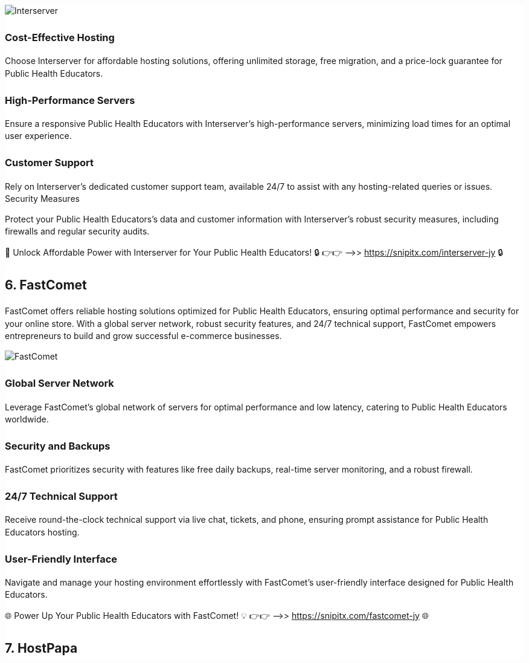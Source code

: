 ![Interserver](https://i.imgur.com/OM5dOEW.jpeg "Interserver Hosting")

### Cost-Effective Hosting
Choose Interserver for affordable hosting solutions, offering unlimited storage, free migration, and a price-lock guarantee for Public Health Educators.

### High-Performance Servers
Ensure a responsive Public Health Educators with Interserver’s high-performance servers, minimizing load times for an optimal user experience.

### Customer Support
Rely on Interserver’s dedicated customer support team, available 24/7 to assist with any hosting-related queries or issues.
Security Measures

Protect your Public Health Educators’s data and customer information with Interserver’s robust security measures, including firewalls and regular security audits.

💸 Unlock Affordable Power with Interserver for Your Public Health Educators! 🔒
👉👉 -->> https://snipitx.com/interserver-jy 🔒

## 6. FastComet

FastComet offers reliable hosting solutions optimized for Public Health Educators, ensuring optimal performance and security for your online store. With a global server network, robust security features, and 24/7 technical support, FastComet empowers entrepreneurs to build and grow successful e-commerce businesses.

![FastComet](https://i.imgur.com/7qgXuWp.png "FastComet Hosting")

### Global Server Network
Leverage FastComet’s global network of servers for optimal performance and low latency, catering to Public Health Educators worldwide.

### Security and Backups
FastComet prioritizes security with features like free daily backups, real-time server monitoring, and a robust firewall.

### 24/7 Technical Support
Receive round-the-clock technical support via live chat, tickets, and phone, ensuring prompt assistance for Public Health Educators hosting.

### User-Friendly Interface
Navigate and manage your hosting environment effortlessly with FastComet’s user-friendly interface designed for Public Health Educators.

🌐 Power Up Your Public Health Educators with FastComet! 💡
👉👉 -->> https://snipitx.com/fastcomet-jy 🌐

## 7. HostPapa
